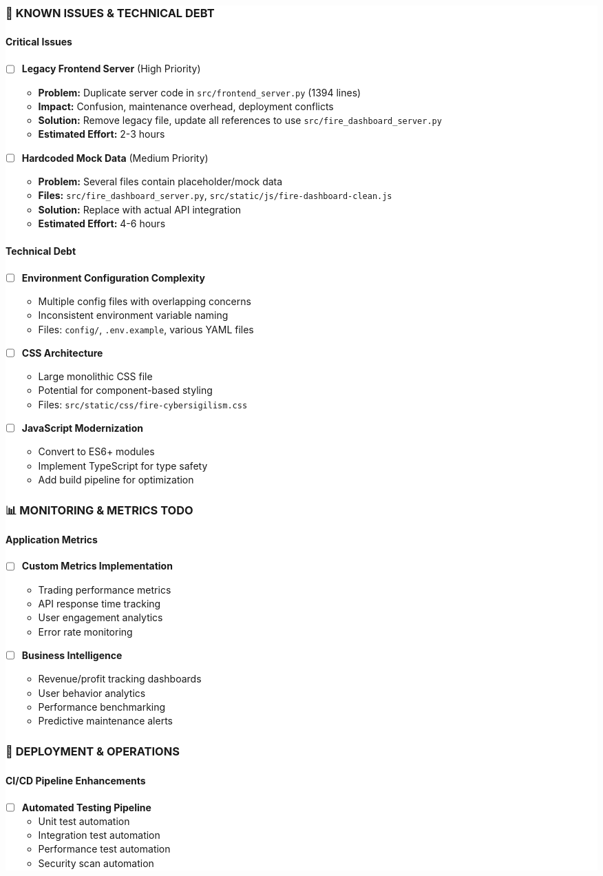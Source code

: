### 🐛 **KNOWN ISSUES & TECHNICAL DEBT**

#### **Critical Issues**
- [ ] **Legacy Frontend Server** (High Priority)
  - **Problem:** Duplicate server code in `src/frontend_server.py` (1394 lines)
  - **Impact:** Confusion, maintenance overhead, deployment conflicts
  - **Solution:** Remove legacy file, update all references to use `src/fire_dashboard_server.py`
  - **Estimated Effort:** 2-3 hours

- [ ] **Hardcoded Mock Data** (Medium Priority)
  - **Problem:** Several files contain placeholder/mock data
  - **Files:** `src/fire_dashboard_server.py`, `src/static/js/fire-dashboard-clean.js`
  - **Solution:** Replace with actual API integration
  - **Estimated Effort:** 4-6 hours

#### **Technical Debt**
- [ ] **Environment Configuration Complexity**
  - Multiple config files with overlapping concerns
  - Inconsistent environment variable naming
  - Files: `config/`, `.env.example`, various YAML files

- [ ] **CSS Architecture**
  - Large monolithic CSS file
  - Potential for component-based styling
  - Files: `src/static/css/fire-cybersigilism.css`

- [ ] **JavaScript Modernization**
  - Convert to ES6+ modules
  - Implement TypeScript for type safety
  - Add build pipeline for optimization

### 📊 **MONITORING & METRICS TODO**

#### **Application Metrics**
- [ ] **Custom Metrics Implementation**
  - Trading performance metrics
  - API response time tracking  
  - User engagement analytics
  - Error rate monitoring

- [ ] **Business Intelligence**
  - Revenue/profit tracking dashboards
  - User behavior analytics
  - Performance benchmarking
  - Predictive maintenance alerts

### 🚀 **DEPLOYMENT & OPERATIONS**

#### **CI/CD Pipeline Enhancements**
- [ ] **Automated Testing Pipeline**
  - Unit test automation
  - Integration test automation
  - Performance test automation
  - Security scan automation
